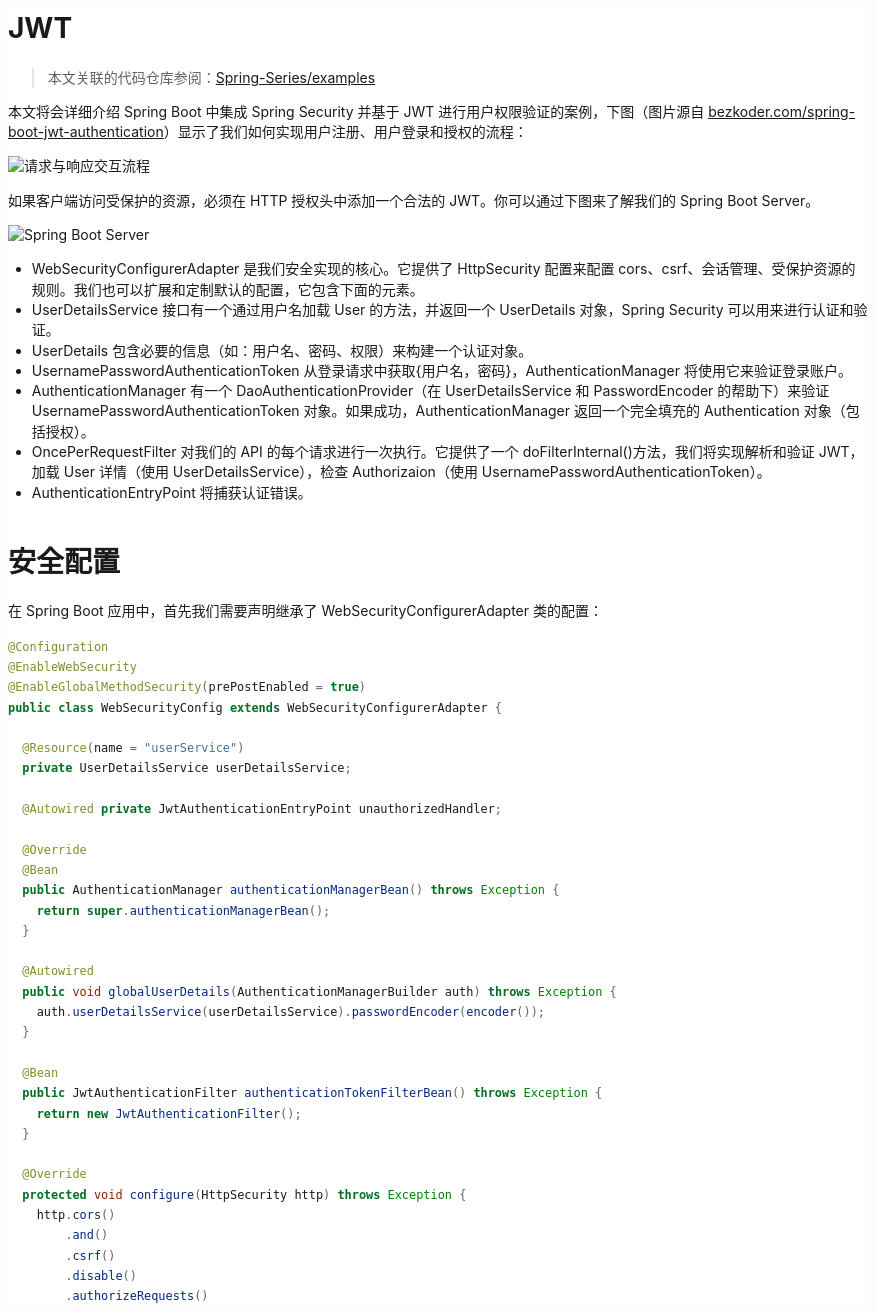 # JWT

> 本文关联的代码仓库参阅：[Spring-Series/examples](https://github.com/wx-chevalier/Spring-Series)

本文将会详细介绍 Spring Boot 中集成 Spring Security 并基于 JWT 进行用户权限验证的案例，下图（图片源自 [bezkoder.com/spring-boot-jwt-authentication](https://bezkoder.com/spring-boot-jwt-authentication/)）显示了我们如何实现用户注册、用户登录和授权的流程：

![请求与响应交互流程](https://s3.ax1x.com/2021/02/25/yvC7iq.png)

如果客户端访问受保护的资源，必须在 HTTP 授权头中添加一个合法的 JWT。你可以通过下图来了解我们的 Spring Boot Server。

![Spring Boot Server](https://s3.ax1x.com/2021/02/25/yvPym4.png)

- WebSecurityConfigurerAdapter 是我们安全实现的核心。它提供了 HttpSecurity 配置来配置 cors、csrf、会话管理、受保护资源的规则。我们也可以扩展和定制默认的配置，它包含下面的元素。
- UserDetailsService 接口有一个通过用户名加载 User 的方法，并返回一个 UserDetails 对象，Spring Security 可以用来进行认证和验证。
- UserDetails 包含必要的信息（如：用户名、密码、权限）来构建一个认证对象。
- UsernamePasswordAuthenticationToken 从登录请求中获取{用户名，密码}，AuthenticationManager 将使用它来验证登录账户。
- AuthenticationManager 有一个 DaoAuthenticationProvider（在 UserDetailsService 和 PasswordEncoder 的帮助下）来验证 UsernamePasswordAuthenticationToken 对象。如果成功，AuthenticationManager 返回一个完全填充的 Authentication 对象（包括授权）。
- OncePerRequestFilter 对我们的 API 的每个请求进行一次执行。它提供了一个 doFilterInternal()方法，我们将实现解析和验证 JWT，加载 User 详情（使用 UserDetailsService），检查 Authorizaion（使用 UsernamePasswordAuthenticationToken）。
- AuthenticationEntryPoint 将捕获认证错误。

# 安全配置

在 Spring Boot 应用中，首先我们需要声明继承了 WebSecurityConfigurerAdapter 类的配置：

```java
@Configuration
@EnableWebSecurity
@EnableGlobalMethodSecurity(prePostEnabled = true)
public class WebSecurityConfig extends WebSecurityConfigurerAdapter {

  @Resource(name = "userService")
  private UserDetailsService userDetailsService;

  @Autowired private JwtAuthenticationEntryPoint unauthorizedHandler;

  @Override
  @Bean
  public AuthenticationManager authenticationManagerBean() throws Exception {
    return super.authenticationManagerBean();
  }

  @Autowired
  public void globalUserDetails(AuthenticationManagerBuilder auth) throws Exception {
    auth.userDetailsService(userDetailsService).passwordEncoder(encoder());
  }

  @Bean
  public JwtAuthenticationFilter authenticationTokenFilterBean() throws Exception {
    return new JwtAuthenticationFilter();
  }

  @Override
  protected void configure(HttpSecurity http) throws Exception {
    http.cors()
        .and()
        .csrf()
        .disable()
        .authorizeRequests()
```